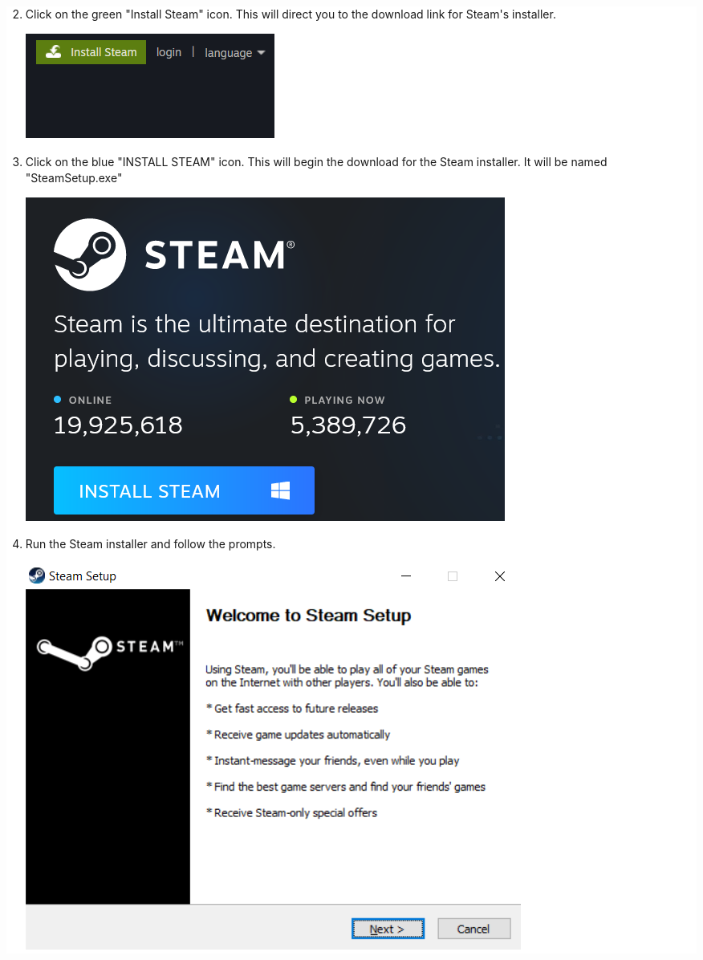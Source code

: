 2. Click on the green "Install Steam" icon. This will direct you to the download link for Steam's installer.

    ![Alt](Assets/Screenshot%20(164).png)

3. Click on the blue "INSTALL STEAM" icon. This will begin the download for the Steam installer. It will be named "SteamSetup.exe"

    ![Alt](Assets/Screenshot%20(165).png)

4. Run the Steam installer and follow the prompts. 

    ![Alt](Assets/Screenshot%20(167).png)
